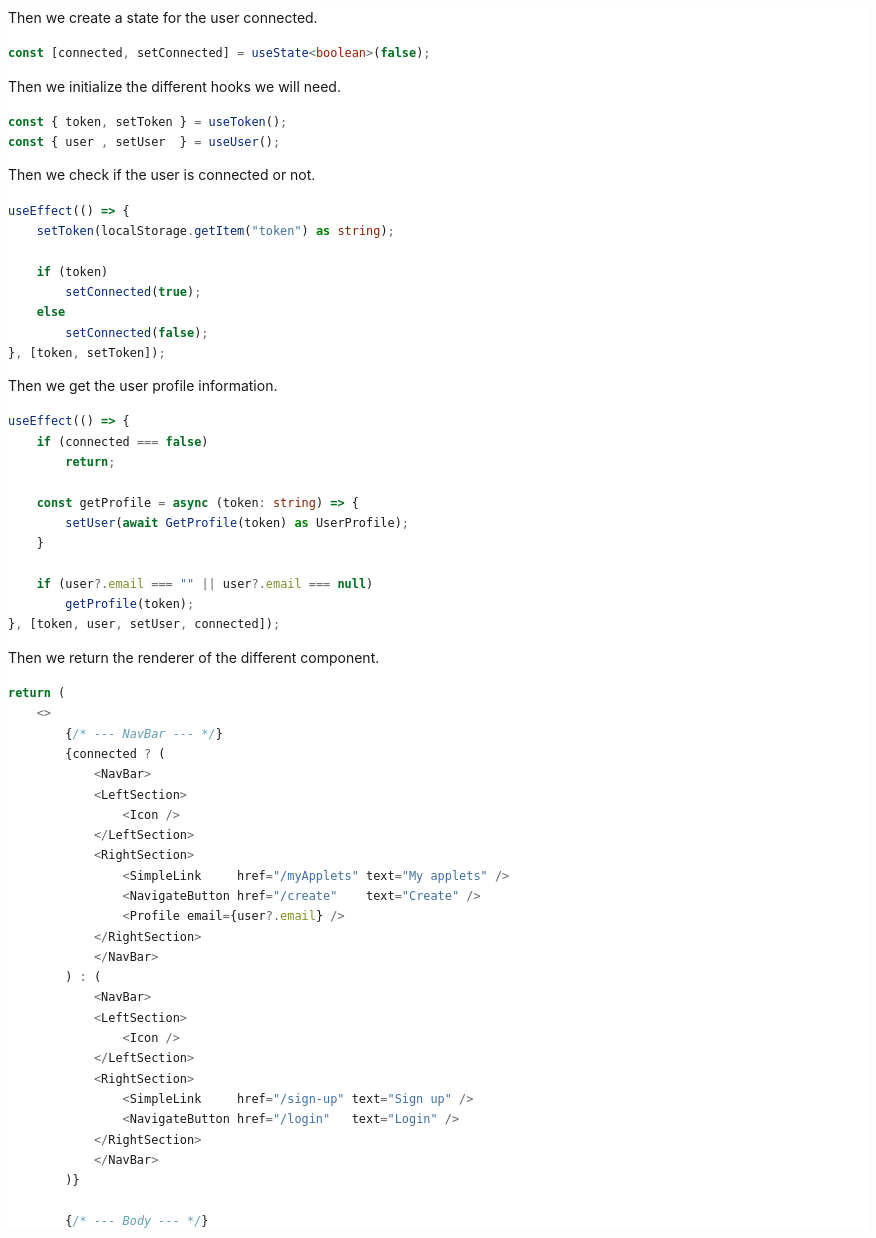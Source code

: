 Then we create a state for the user connected.
```typescript
const [connected, setConnected] = useState<boolean>(false);
```

Then we initialize the different hooks we will need.
```typescript
const { token, setToken } = useToken();
const { user , setUser  } = useUser();
```

Then we check if the user is connected or not.
```typescript
useEffect(() => {
    setToken(localStorage.getItem("token") as string);

    if (token)
        setConnected(true);
    else
        setConnected(false);
}, [token, setToken]);
```

Then we get the user profile information.
```typescript
useEffect(() => {
    if (connected === false)
        return;

    const getProfile = async (token: string) => {
        setUser(await GetProfile(token) as UserProfile);
    }

    if (user?.email === "" || user?.email === null)
        getProfile(token);
}, [token, user, setUser, connected]);
```

Then we return the renderer of the different component.
```typescript
return (
    <>
        {/* --- NavBar --- */}
        {connected ? (
            <NavBar>
            <LeftSection>
                <Icon />
            </LeftSection>
            <RightSection>
                <SimpleLink     href="/myApplets" text="My applets" />
                <NavigateButton href="/create"    text="Create" />
                <Profile email={user?.email} />
            </RightSection>
            </NavBar>
        ) : (
            <NavBar>
            <LeftSection>
                <Icon />
            </LeftSection>
            <RightSection>
                <SimpleLink     href="/sign-up" text="Sign up" />
                <NavigateButton href="/login"   text="Login" />
            </RightSection>
            </NavBar>
        )}

        {/* --- Body --- */}
```